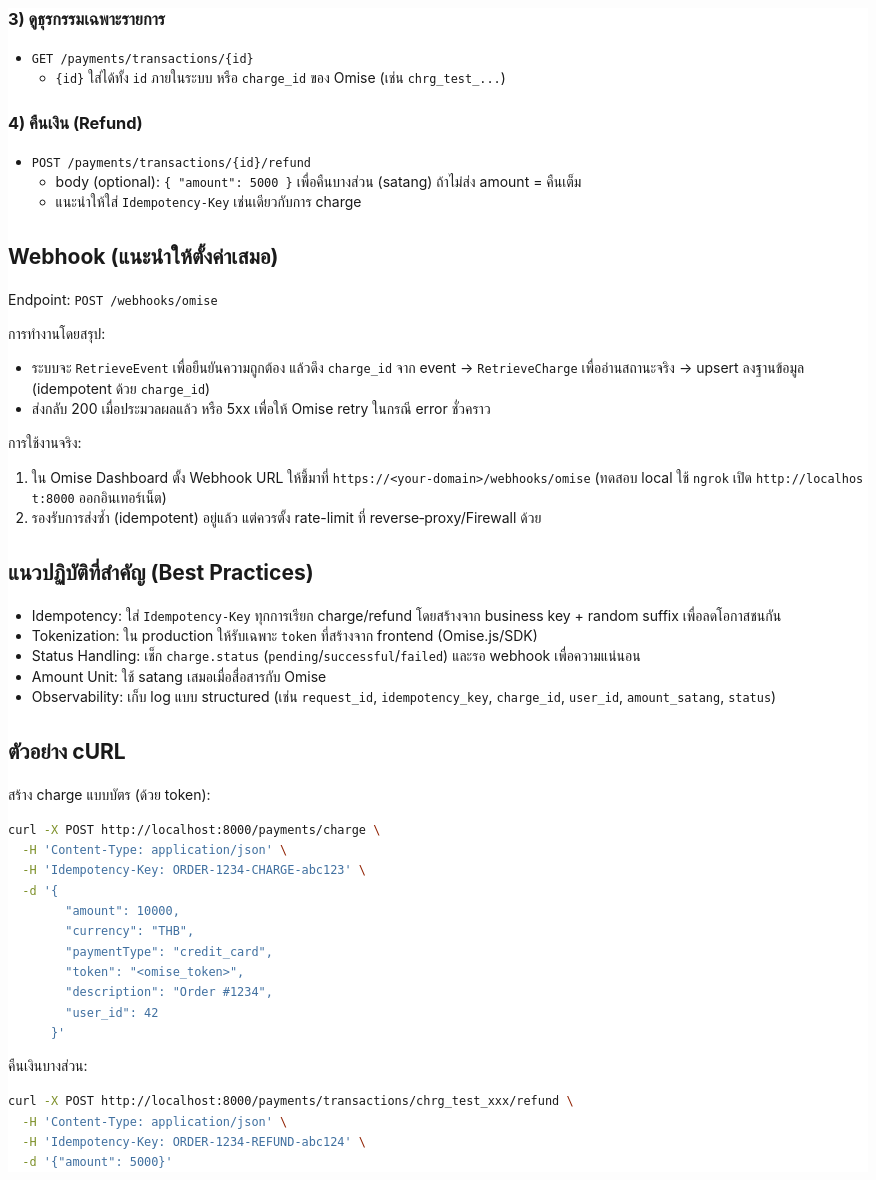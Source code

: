 ### 3) ดูธุรกรรมเฉพาะรายการ
- `GET /payments/transactions/{id}`
  - `{id}` ใส่ได้ทั้ง `id` ภายในระบบ หรือ `charge_id` ของ Omise (เช่น `chrg_test_...`)

### 4) คืนเงิน (Refund)
- `POST /payments/transactions/{id}/refund`
  - body (optional): `{ "amount": 5000 }` เพื่อคืนบางส่วน (satang) ถ้าไม่ส่ง amount = คืนเต็ม
  - แนะนำให้ใส่ `Idempotency-Key` เช่นเดียวกับการ charge

## Webhook (แนะนำให้ตั้งค่าเสมอ)
Endpoint: `POST /webhooks/omise`

การทำงานโดยสรุป:
- ระบบจะ `RetrieveEvent` เพื่อยืนยันความถูกต้อง แล้วดึง `charge_id` จาก event → `RetrieveCharge` เพื่ออ่านสถานะจริง → upsert ลงฐานข้อมูล (idempotent ด้วย `charge_id`)
- ส่งกลับ 200 เมื่อประมวลผลแล้ว หรือ 5xx เพื่อให้ Omise retry ในกรณี error ชั่วคราว

การใช้งานจริง:
1) ใน Omise Dashboard ตั้ง Webhook URL ให้ชี้มาที่ `https://<your-domain>/webhooks/omise` (ทดสอบ local ใช้ `ngrok` เปิด `http://localhost:8000` ออกอินเทอร์เน็ต)
2) รองรับการส่งซ้ำ (idempotent) อยู่แล้ว แต่ควรตั้ง rate-limit ที่ reverse‑proxy/Firewall ด้วย

## แนวปฏิบัติที่สำคัญ (Best Practices)
- Idempotency: ใส่ `Idempotency-Key` ทุกการเรียก charge/refund โดยสร้างจาก business key + random suffix เพื่อลดโอกาสชนกัน
- Tokenization: ใน production ให้รับเฉพาะ `token` ที่สร้างจาก frontend (Omise.js/SDK)
- Status Handling: เช็ก `charge.status` (`pending`/`successful`/`failed`) และรอ webhook เพื่อความแน่นอน
- Amount Unit: ใช้ satang เสมอเมื่อสื่อสารกับ Omise
- Observability: เก็บ log แบบ structured (เช่น `request_id`, `idempotency_key`, `charge_id`, `user_id`, `amount_satang`, `status`)

## ตัวอย่าง cURL
สร้าง charge แบบบัตร (ด้วย token):
```bash
curl -X POST http://localhost:8000/payments/charge \
  -H 'Content-Type: application/json' \
  -H 'Idempotency-Key: ORDER-1234-CHARGE-abc123' \
  -d '{
        "amount": 10000,
        "currency": "THB",
        "paymentType": "credit_card",
        "token": "<omise_token>",
        "description": "Order #1234",
        "user_id": 42
      }'
```

คืนเงินบางส่วน:
```bash
curl -X POST http://localhost:8000/payments/transactions/chrg_test_xxx/refund \
  -H 'Content-Type: application/json' \
  -H 'Idempotency-Key: ORDER-1234-REFUND-abc124' \
  -d '{"amount": 5000}'
```
